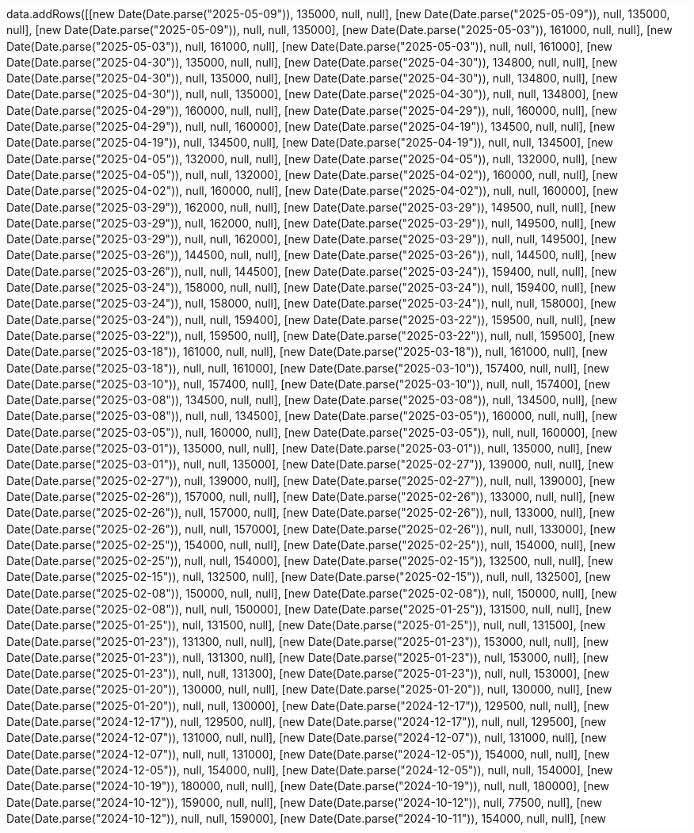 
data.addRows([[new Date(Date.parse("2025-05-09")), 135000, null, null], [new Date(Date.parse("2025-05-09")), null, 135000, null], [new Date(Date.parse("2025-05-09")), null, null, 135000], [new Date(Date.parse("2025-05-03")), 161000, null, null], [new Date(Date.parse("2025-05-03")), null, 161000, null], [new Date(Date.parse("2025-05-03")), null, null, 161000], [new Date(Date.parse("2025-04-30")), 135000, null, null], [new Date(Date.parse("2025-04-30")), 134800, null, null], [new Date(Date.parse("2025-04-30")), null, 135000, null], [new Date(Date.parse("2025-04-30")), null, 134800, null], [new Date(Date.parse("2025-04-30")), null, null, 135000], [new Date(Date.parse("2025-04-30")), null, null, 134800], [new Date(Date.parse("2025-04-29")), 160000, null, null], [new Date(Date.parse("2025-04-29")), null, 160000, null], [new Date(Date.parse("2025-04-29")), null, null, 160000], [new Date(Date.parse("2025-04-19")), 134500, null, null], [new Date(Date.parse("2025-04-19")), null, 134500, null], [new Date(Date.parse("2025-04-19")), null, null, 134500], [new Date(Date.parse("2025-04-05")), 132000, null, null], [new Date(Date.parse("2025-04-05")), null, 132000, null], [new Date(Date.parse("2025-04-05")), null, null, 132000], [new Date(Date.parse("2025-04-02")), 160000, null, null], [new Date(Date.parse("2025-04-02")), null, 160000, null], [new Date(Date.parse("2025-04-02")), null, null, 160000], [new Date(Date.parse("2025-03-29")), 162000, null, null], [new Date(Date.parse("2025-03-29")), 149500, null, null], [new Date(Date.parse("2025-03-29")), null, 162000, null], [new Date(Date.parse("2025-03-29")), null, 149500, null], [new Date(Date.parse("2025-03-29")), null, null, 162000], [new Date(Date.parse("2025-03-29")), null, null, 149500], [new Date(Date.parse("2025-03-26")), 144500, null, null], [new Date(Date.parse("2025-03-26")), null, 144500, null], [new Date(Date.parse("2025-03-26")), null, null, 144500], [new Date(Date.parse("2025-03-24")), 159400, null, null], [new Date(Date.parse("2025-03-24")), 158000, null, null], [new Date(Date.parse("2025-03-24")), null, 159400, null], [new Date(Date.parse("2025-03-24")), null, 158000, null], [new Date(Date.parse("2025-03-24")), null, null, 158000], [new Date(Date.parse("2025-03-24")), null, null, 159400], [new Date(Date.parse("2025-03-22")), 159500, null, null], [new Date(Date.parse("2025-03-22")), null, 159500, null], [new Date(Date.parse("2025-03-22")), null, null, 159500], [new Date(Date.parse("2025-03-18")), 161000, null, null], [new Date(Date.parse("2025-03-18")), null, 161000, null], [new Date(Date.parse("2025-03-18")), null, null, 161000], [new Date(Date.parse("2025-03-10")), 157400, null, null], [new Date(Date.parse("2025-03-10")), null, 157400, null], [new Date(Date.parse("2025-03-10")), null, null, 157400], [new Date(Date.parse("2025-03-08")), 134500, null, null], [new Date(Date.parse("2025-03-08")), null, 134500, null], [new Date(Date.parse("2025-03-08")), null, null, 134500], [new Date(Date.parse("2025-03-05")), 160000, null, null], [new Date(Date.parse("2025-03-05")), null, 160000, null], [new Date(Date.parse("2025-03-05")), null, null, 160000], [new Date(Date.parse("2025-03-01")), 135000, null, null], [new Date(Date.parse("2025-03-01")), null, 135000, null], [new Date(Date.parse("2025-03-01")), null, null, 135000], [new Date(Date.parse("2025-02-27")), 139000, null, null], [new Date(Date.parse("2025-02-27")), null, 139000, null], [new Date(Date.parse("2025-02-27")), null, null, 139000], [new Date(Date.parse("2025-02-26")), 157000, null, null], [new Date(Date.parse("2025-02-26")), 133000, null, null], [new Date(Date.parse("2025-02-26")), null, 157000, null], [new Date(Date.parse("2025-02-26")), null, 133000, null], [new Date(Date.parse("2025-02-26")), null, null, 157000], [new Date(Date.parse("2025-02-26")), null, null, 133000], [new Date(Date.parse("2025-02-25")), 154000, null, null], [new Date(Date.parse("2025-02-25")), null, 154000, null], [new Date(Date.parse("2025-02-25")), null, null, 154000], [new Date(Date.parse("2025-02-15")), 132500, null, null], [new Date(Date.parse("2025-02-15")), null, 132500, null], [new Date(Date.parse("2025-02-15")), null, null, 132500], [new Date(Date.parse("2025-02-08")), 150000, null, null], [new Date(Date.parse("2025-02-08")), null, 150000, null], [new Date(Date.parse("2025-02-08")), null, null, 150000], [new Date(Date.parse("2025-01-25")), 131500, null, null], [new Date(Date.parse("2025-01-25")), null, 131500, null], [new Date(Date.parse("2025-01-25")), null, null, 131500], [new Date(Date.parse("2025-01-23")), 131300, null, null], [new Date(Date.parse("2025-01-23")), 153000, null, null], [new Date(Date.parse("2025-01-23")), null, 131300, null], [new Date(Date.parse("2025-01-23")), null, 153000, null], [new Date(Date.parse("2025-01-23")), null, null, 131300], [new Date(Date.parse("2025-01-23")), null, null, 153000], [new Date(Date.parse("2025-01-20")), 130000, null, null], [new Date(Date.parse("2025-01-20")), null, 130000, null], [new Date(Date.parse("2025-01-20")), null, null, 130000], [new Date(Date.parse("2024-12-17")), 129500, null, null], [new Date(Date.parse("2024-12-17")), null, 129500, null], [new Date(Date.parse("2024-12-17")), null, null, 129500], [new Date(Date.parse("2024-12-07")), 131000, null, null], [new Date(Date.parse("2024-12-07")), null, 131000, null], [new Date(Date.parse("2024-12-07")), null, null, 131000], [new Date(Date.parse("2024-12-05")), 154000, null, null], [new Date(Date.parse("2024-12-05")), null, 154000, null], [new Date(Date.parse("2024-12-05")), null, null, 154000], [new Date(Date.parse("2024-10-19")), 180000, null, null], [new Date(Date.parse("2024-10-19")), null, null, 180000], [new Date(Date.parse("2024-10-12")), 159000, null, null], [new Date(Date.parse("2024-10-12")), null, 77500, null], [new Date(Date.parse("2024-10-12")), null, null, 159000], [new Date(Date.parse("2024-10-11")), 154000, null, null], [new